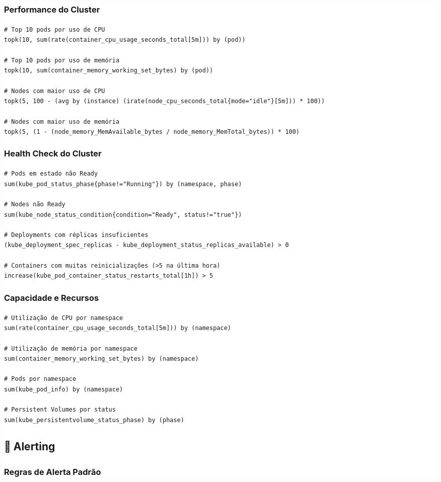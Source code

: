 ### Performance do Cluster

```promql
# Top 10 pods por uso de CPU
topk(10, sum(rate(container_cpu_usage_seconds_total[5m])) by (pod))

# Top 10 pods por uso de memória
topk(10, sum(container_memory_working_set_bytes) by (pod))

# Nodes com maior uso de CPU
topk(5, 100 - (avg by (instance) (irate(node_cpu_seconds_total{mode="idle"}[5m])) * 100))

# Nodes com maior uso de memória
topk(5, (1 - (node_memory_MemAvailable_bytes / node_memory_MemTotal_bytes)) * 100)
```

### Health Check do Cluster

```promql
# Pods em estado não Ready
sum(kube_pod_status_phase{phase!="Running"}) by (namespace, phase)

# Nodes não Ready
sum(kube_node_status_condition{condition="Ready", status!="true"})

# Deployments com réplicas insuficientes
(kube_deployment_spec_replicas - kube_deployment_status_replicas_available) > 0

# Containers com muitas reinicializações (>5 na última hora)
increase(kube_pod_container_status_restarts_total[1h]) > 5
```

### Capacidade e Recursos

```promql
# Utilização de CPU por namespace
sum(rate(container_cpu_usage_seconds_total[5m])) by (namespace)

# Utilização de memória por namespace
sum(container_memory_working_set_bytes) by (namespace)

# Pods por namespace
sum(kube_pod_info) by (namespace)

# Persistent Volumes por status
sum(kube_persistentvolume_status_phase) by (phase)
```

## 🚨 Alerting

### Regras de Alerta Padrão
